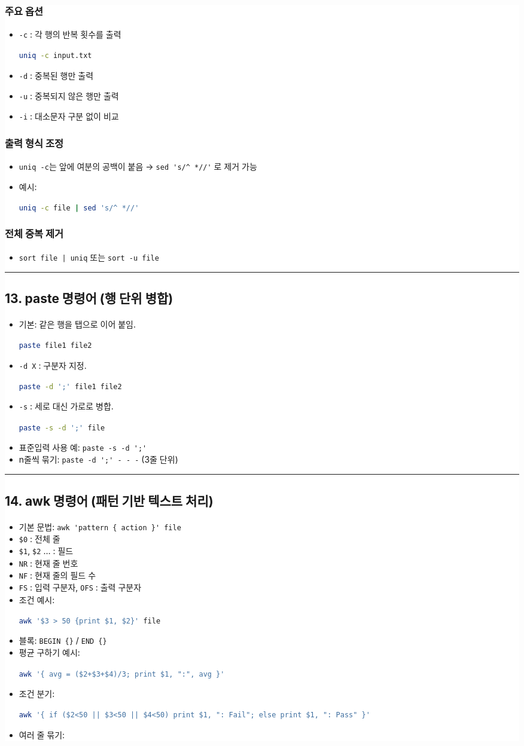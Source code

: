 ### 주요 옵션

* `-c` : 각 행의 반복 횟수를 출력

  ```bash
  uniq -c input.txt
  ```
* `-d` : 중복된 행만 출력
* `-u` : 중복되지 않은 행만 출력
* `-i` : 대소문자 구분 없이 비교

### 출력 형식 조정

* `uniq -c`는 앞에 여분의 공백이 붙음 → `sed 's/^ *//'` 로 제거 가능
* 예시:

  ```bash
  uniq -c file | sed 's/^ *//'
  ```

### 전체 중복 제거

* `sort file | uniq` 또는 `sort -u file`

---

## 13. paste 명령어 (행 단위 병합)

* 기본: 같은 행을 탭으로 이어 붙임.
  ```bash
  paste file1 file2
  ```
* `-d X` : 구분자 지정.
  ```bash
  paste -d ';' file1 file2
  ```
* `-s` : 세로 대신 가로로 병합.
  ```bash
  paste -s -d ';' file
  ```
* 표준입력 사용 예: `paste -s -d ';'`
* n줄씩 묶기: `paste -d ';' - - -` (3줄 단위)

---

## 14. awk 명령어 (패턴 기반 텍스트 처리)

* 기본 문법: `awk 'pattern { action }' file`
* `$0` : 전체 줄
* `$1`, `$2` … : 필드
* `NR` : 현재 줄 번호
* `NF` : 현재 줄의 필드 수
* `FS` : 입력 구분자, `OFS` : 출력 구분자
* 조건 예시:
  ```bash
  awk '$3 > 50 {print $1, $2}' file
  ```
* 블록: `BEGIN {}` / `END {}`
* 평균 구하기 예시:
  ```bash
  awk '{ avg = ($2+$3+$4)/3; print $1, ":", avg }'
  ```
* 조건 분기:
  ```bash
  awk '{ if ($2<50 || $3<50 || $4<50) print $1, ": Fail"; else print $1, ": Pass" }'
  ```
* 여러 줄 묶기:
  ```bash
  ```